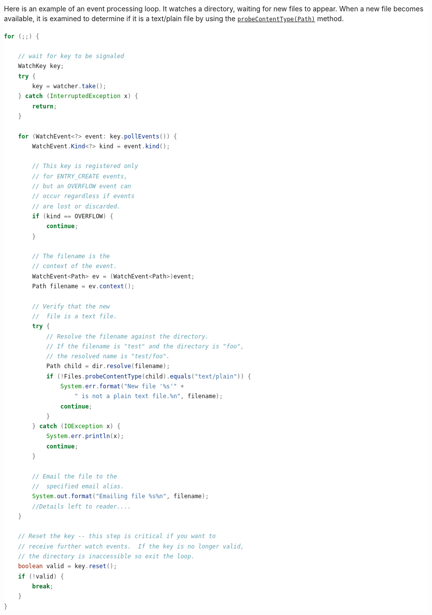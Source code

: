 Here is an example of an event processing loop. It watches a directory, waiting for new files to appear. When a new file becomes available, it is examined to determine if it is a text/plain file by using the [`probeContentType(Path)`](javadoc:Files.probeContentType(Path)) method.

```java
for (;;) {

    // wait for key to be signaled
    WatchKey key;
    try {
        key = watcher.take();
    } catch (InterruptedException x) {
        return;
    }

    for (WatchEvent<?> event: key.pollEvents()) {
        WatchEvent.Kind<?> kind = event.kind();

        // This key is registered only
        // for ENTRY_CREATE events,
        // but an OVERFLOW event can
        // occur regardless if events
        // are lost or discarded.
        if (kind == OVERFLOW) {
            continue;
        }

        // The filename is the
        // context of the event.
        WatchEvent<Path> ev = (WatchEvent<Path>)event;
        Path filename = ev.context();

        // Verify that the new
        //  file is a text file.
        try {
            // Resolve the filename against the directory.
            // If the filename is "test" and the directory is "foo",
            // the resolved name is "test/foo".
            Path child = dir.resolve(filename);
            if (!Files.probeContentType(child).equals("text/plain")) {
                System.err.format("New file '%s'" +
                    " is not a plain text file.%n", filename);
                continue;
            }
        } catch (IOException x) {
            System.err.println(x);
            continue;
        }

        // Email the file to the
        //  specified email alias.
        System.out.format("Emailing file %s%n", filename);
        //Details left to reader....
    }

    // Reset the key -- this step is critical if you want to
    // receive further watch events.  If the key is no longer valid,
    // the directory is inaccessible so exit the loop.
    boolean valid = key.reset();
    if (!valid) {
        break;
    }
}
```

